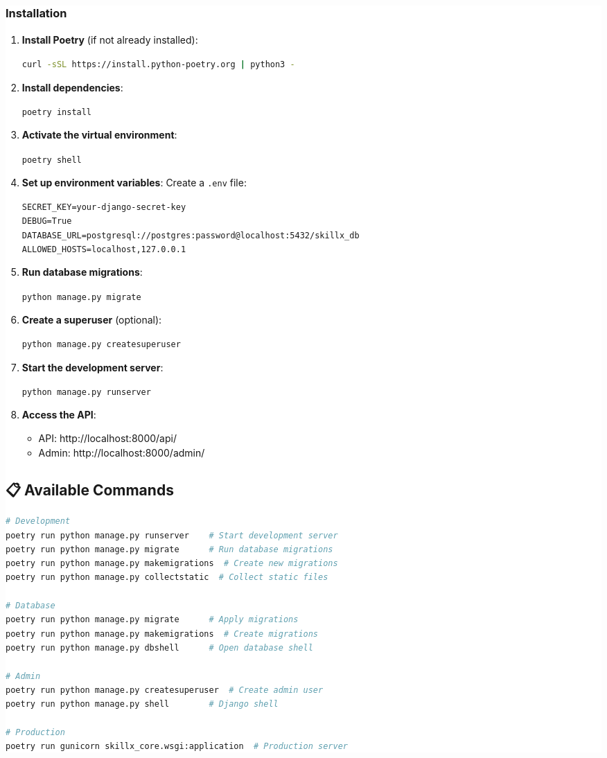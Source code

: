 ### Installation

1. **Install Poetry** (if not already installed):
   ```bash
   curl -sSL https://install.python-poetry.org | python3 -
   ```

2. **Install dependencies**:
   ```bash
   poetry install
   ```

3. **Activate the virtual environment**:
   ```bash
   poetry shell
   ```

4. **Set up environment variables**:
   Create a `.env` file:
   ```env
   SECRET_KEY=your-django-secret-key
   DEBUG=True
   DATABASE_URL=postgresql://postgres:password@localhost:5432/skillx_db
   ALLOWED_HOSTS=localhost,127.0.0.1
   ```

5. **Run database migrations**:
   ```bash
   python manage.py migrate
   ```

6. **Create a superuser** (optional):
   ```bash
   python manage.py createsuperuser
   ```

7. **Start the development server**:
   ```bash
   python manage.py runserver
   ```

8. **Access the API**:
   - API: http://localhost:8000/api/
   - Admin: http://localhost:8000/admin/

## 📋 Available Commands

```bash
# Development
poetry run python manage.py runserver    # Start development server
poetry run python manage.py migrate      # Run database migrations
poetry run python manage.py makemigrations  # Create new migrations
poetry run python manage.py collectstatic  # Collect static files

# Database
poetry run python manage.py migrate      # Apply migrations
poetry run python manage.py makemigrations  # Create migrations
poetry run python manage.py dbshell      # Open database shell

# Admin
poetry run python manage.py createsuperuser  # Create admin user
poetry run python manage.py shell        # Django shell

# Production
poetry run gunicorn skillx_core.wsgi:application  # Production server
```
